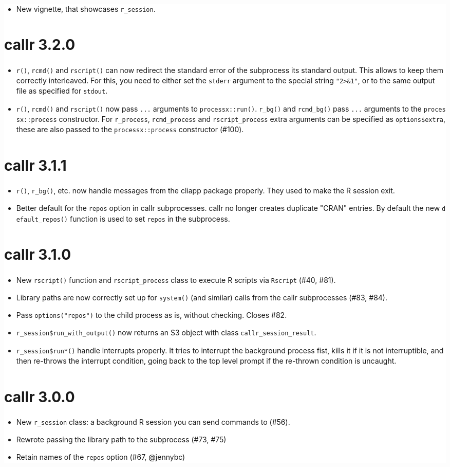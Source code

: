 * New vignette, that showcases `r_session`.

# callr 3.2.0

* `r()`, `rcmd()` and `rscript()` can now redirect the standard error of
  the subprocess its standard output. This allows to keep them correctly
  interleaved. For this, you need to either set the `stderr` argument to
  the special string `"2>&1"`, or to the same output file as specified
  for `stdout`.

* `r()`, `rcmd()` and `rscript()` now pass `...` arguments to
  `processx::run()`. `r_bg()` and `rcmd_bg()` pass `...` arguments to
  the `processx::process` constructor. For `r_process`, `rcmd_process`
  and `rscript_process` extra arguments can be specified as `options$extra`,
  these are also passed to the `processx::process` constructor (#100).

# callr 3.1.1

* `r()`, `r_bg()`, etc. now handle messages from the cliapp package
  properly. They used to make the R session exit.

* Better default for the `repos` option in callr subprocesses. callr no
  longer creates duplicate "CRAN" entries. By default the new
  `default_repos()` function is used to set `repos` in the subprocess.

# callr 3.1.0

* New `rscript()` function and `rscript_process` class to execute
  R scripts via `Rscript` (#40, #81).

* Library paths are now correctly set up for `system()` (and similar)
  calls from the callr subprocesses (#83, #84).

* Pass `options("repos")` to the child process as is, without checking.
  Closes #82.

* `r_session$run_with_output()` now returns an S3 object with class
  `callr_session_result`.

* `r_session$run*()` handle interrupts properly. It tries to interrupt
  the background process fist, kills it if it is not interruptible,
  and then re-throws the interrupt condition, going back to the top level
  prompt if the re-thrown condition is uncaught.

# callr 3.0.0

* New `r_session` class: a background R session you can send commands to
  (#56).

* Rewrote passing the library path to the subprocess (#73, #75)

* Retain names of the `repos` option (#67, @jennybc)

